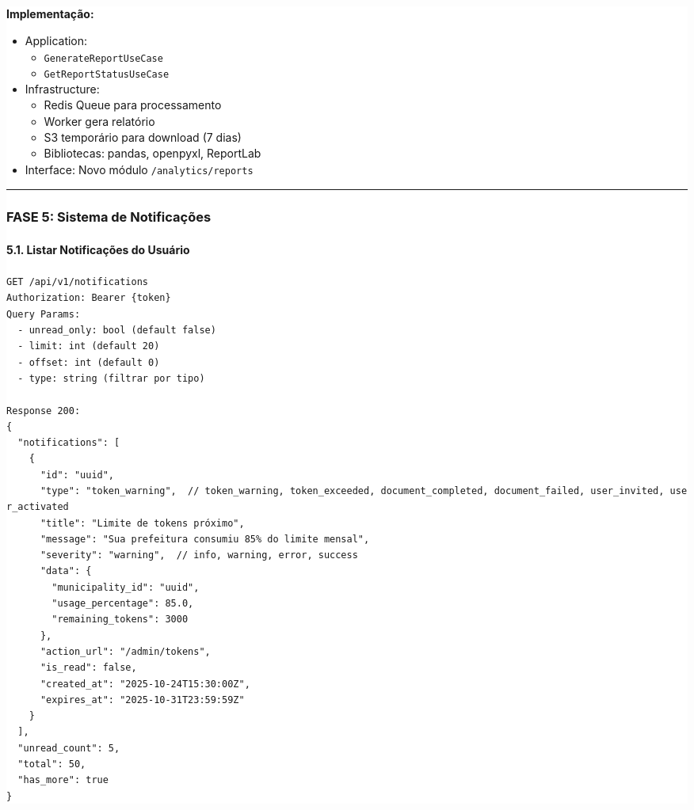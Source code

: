 **Implementação:**
- Application: 
  - `GenerateReportUseCase`
  - `GetReportStatusUseCase`
- Infrastructure: 
  - Redis Queue para processamento
  - Worker gera relatório
  - S3 temporário para download (7 dias)
  - Bibliotecas: pandas, openpyxl, ReportLab
- Interface: Novo módulo `/analytics/reports`

---

### **FASE 5: Sistema de Notificações**

#### **5.1. Listar Notificações do Usuário**

```http
GET /api/v1/notifications
Authorization: Bearer {token}
Query Params:
  - unread_only: bool (default false)
  - limit: int (default 20)
  - offset: int (default 0)
  - type: string (filtrar por tipo)

Response 200:
{
  "notifications": [
    {
      "id": "uuid",
      "type": "token_warning",  // token_warning, token_exceeded, document_completed, document_failed, user_invited, user_activated
      "title": "Limite de tokens próximo",
      "message": "Sua prefeitura consumiu 85% do limite mensal",
      "severity": "warning",  // info, warning, error, success
      "data": {
        "municipality_id": "uuid",
        "usage_percentage": 85.0,
        "remaining_tokens": 3000
      },
      "action_url": "/admin/tokens",
      "is_read": false,
      "created_at": "2025-10-24T15:30:00Z",
      "expires_at": "2025-10-31T23:59:59Z"
    }
  ],
  "unread_count": 5,
  "total": 50,
  "has_more": true
}
```

